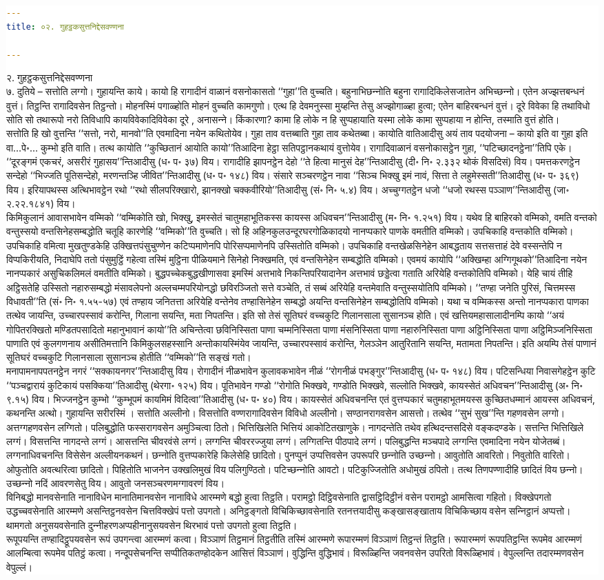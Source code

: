 ```yaml
---
title: ०२. गुहट्ठकसुत्तनिद्देसवण्णना

---
```

२. गुहट्ठकसुत्तनिद्देसवण्णना  
७. दुतिये – सत्तोति लग्गो। गुहायन्ति काये। कायो हि रागादीनं वाळानं वसनोकासतो ‘‘गुहा’’ति वुच्‍चति। बहुनाभिछन्‍नोति बहुना रागादिकिलेसजातेन अभिच्छन्‍नो। एतेन अज्झत्तबन्धनं वुत्तं। तिट्ठन्ति रागादिवसेन तिट्ठन्तो। मोहनस्मिं पगाळ्होति मोहनं वुच्‍चति कामगुणो। एत्थ हि देवमनुस्सा मुय्हन्ति तेसु अज्झोगाळ्हा हुत्वा; एतेन बाहिरबन्धनं वुत्तं। दूरे विवेका हि तथाविधो सोति सो तथारूपो नरो तिविधापि कायविवेकादिविवेका दूरे , अनासन्‍ने। किंकारणा? कामा हि लोके न हि सुप्पहायाति यस्मा लोके कामा सुप्पहाया न होन्ति, तस्माति वुत्तं होति।  
सत्तोति हि खो वुत्तन्ति ‘‘सत्तो, नरो, मानवो’’ति एवमादिना नयेन कथितोयेव। गुहा ताव वत्तब्बाति गुहा ताव कथेतब्बा। कायोति वातिआदीसु अयं ताव पदयोजना – कायो इति वा गुहा इति वा…पे॰… कुम्भो इति वाति। तत्थ कायोति ‘‘कुच्छितानं आयोति कायो’’तिआदिना हेट्ठा सतिपट्ठानकथायं वुत्तोयेव। रागादिवाळानं वसनोकासट्ठेन गुहा, ‘‘पटिच्छादनट्ठेना’’तिपि एके। ‘‘दूरङ्गमं एकचरं, असरीरं गुहासय’’न्तिआदीसु (ध॰ प॰ ३७) विय। रागादीहि झापनट्ठेन देहो ‘‘ते हित्वा मानुसं देह’’न्तिआदीसु (दी॰ नि॰ २.३३२ थोकं विसदिसं) विय। पमत्तकरणट्ठेन सन्देहो ‘‘भिज्‍जति पूतिसन्देहो, मरणन्तञ्हि जीवित’’न्तिआदीसु (ध॰ प॰ १४८) विय। संसारे सञ्‍चरणट्ठेन नावा ‘‘सिञ्‍च भिक्खु इमं नावं, सित्ता ते लहुमेस्सती’’तिआदीसु (ध॰ प॰ ३६९) विय। इरियापथस्स अत्थिभावट्ठेन रथो ‘‘रथो सीलपरिक्खारो, झानक्खो चक्‍कवीरियो’’तिआदीसु (सं॰ नि॰ ५.४) विय। अच्‍चुग्गतट्ठेन धजो ‘‘धजो रथस्स पञ्‍ञाण’’न्तिआदीसु (जा॰ २.२२.१८४१) विय।  
किमिकुलानं आवासभावेन वम्मिको ‘‘वम्मिकोति खो, भिक्खु, इमस्सेतं चातुमहाभूतिकस्स कायस्स अधिवचन’’न्तिआदीसु (म॰ नि॰ १.२५१) विय। यथेव हि बाहिरको वम्मिको, वमति वन्तको वन्तुस्सयो वन्तसिनेहसम्बद्धोति चतूहि कारणेहि ‘‘वम्मिको’’ति वुच्‍चति। सो हि अहिनकुलउन्दूरघरगोळिकादयो नानप्पकारे पाणके वमतीति वम्मिको। उपचिकाहि वन्तकोति वम्मिको। उपचिकाहि वमित्वा मुखतुण्डकेहि उक्खित्तपंसुचुण्णेन कटिप्पमाणेनपि पोरिसप्पमाणेनपि उस्सितोति वम्मिको। उपचिकाहि वन्तखेळसिनेहेन आबद्धताय सत्तसत्ताहं देवे वस्सन्तेपि न विप्पकिरीयति, निदाघेपि ततो पंसुमुट्ठिं गहेत्वा तस्मिं मुट्ठिना पीळियमाने सिनेहो निक्खमति, एवं वन्तसिनेहेन सम्बद्धोति वम्मिको। एवमयं कायोपि ‘‘अक्खिम्हा अग्गिगूथको’’तिआदिना नयेन नानप्पकारं असुचिकलिमलं वमतीति वम्मिको। बुद्धपच्‍चेकबुद्धखीणासवा इमस्मिं अत्तभावे निकन्तिपरियादानेन अत्तभावं छड्डेत्वा गताति अरियेहि वन्तकोतिपि वम्मिको। येहि चायं तीहि अट्ठिसतेहि उस्सितो नहारुसम्बद्धो मंसावलेपनो अल्‍लचम्मपरियोनद्धो छविरञ्‍जितो सत्ते वञ्‍चेति, तं सब्बं अरियेहि वन्तमेवाति वन्तुस्सयोतिपि वम्मिको। ‘‘तण्हा जनेति पुरिसं, चित्तमस्स विधावती’’ति (सं॰ नि॰ १.५५-५७) एवं तण्हाय जनितत्ता अरियेहि वन्तेनेव तण्हासिनेहेन सम्बद्धो अयन्ति वन्तसिनेहेन सम्बद्धोतिपि वम्मिको। यथा च वम्मिकस्स अन्तो नानप्पकारा पाणका तत्थेव जायन्ति, उच्‍चारपस्सावं करोन्ति, गिलाना सयन्ति, मता निपतन्ति। इति सो तेसं सूतिघरं वच्‍चकुटि गिलानसाला सुसानञ्‍च होति। एवं खत्तियमहासालादीनम्पि कायो ‘‘अयं गोपितरक्खितो मण्डितपसादितो महानुभावानं कायो’’ति अचिन्तेत्वा छविनिस्सिता पाणा चम्मनिस्सिता पाणा मंसनिस्सिता पाणा नहारुनिस्सिता पाणा अट्ठिनिस्सिता पाणा अट्ठिमिञ्‍जनिस्सिता पाणाति एवं कुलगणनाय असीतिमत्तानि किमिकुलसहस्सानि अन्तोकायस्मिंयेव जायन्ति, उच्‍चारपस्सावं करोन्ति, गेलञ्‍ञेन आतुरितानि सयन्ति, मतामता निपतन्ति। इति अयम्पि तेसं पाणानं सूतिघरं वच्‍चकुटि गिलानसाला सुसानञ्‍च होतीति ‘‘वम्मिको’’ति सङ्खं गतो।  
मनापामनापपतनट्ठेन नगरं ‘‘सक्‍कायनगर’’न्तिआदीसु विय। रोगादीनं नीळभावेन कुलावकभावेन नीळं ‘‘रोगनीळं पभङ्गुर’’न्तिआदीसु (ध॰ प॰ १४८) विय। पटिसन्धिया निवासगेहट्ठेन कुटि ‘‘पञ्‍चद्वारायं कुटिकायं पसक्‍किया’’तिआदीसु (थेरगा॰ १२५) विय। पूतिभावेन गण्डो ‘‘रोगोति भिक्खवे, गण्डोति भिक्खवे, सल्‍लोति भिक्खवे, कायस्सेतं अधिवचन’’न्तिआदीसु (अ॰ नि॰ ९.१५) विय। भिज्‍जनट्ठेन कुम्भो ‘‘कुम्भूपमं कायमिमं विदित्वा’’तिआदीसु (ध॰ प॰ ४०) विय। कायस्सेतं अधिवचनन्ति एतं वुत्तप्पकारं चतुमहाभूतमयस्स कुच्छितधम्मानं आयस्स अधिवचनं, कथनन्ति अत्थो। गुहायन्ति सरीरस्मिं । सत्तोति अल्‍लीनो। विसत्तोति वण्णरागादिवसेन विविधो अल्‍लीनो। सण्ठानरागवसेन आसत्तो। तत्थेव ‘‘सुभं सुख’’न्ति गहणवसेन लग्गो। अत्तग्गहणवसेन लग्गितो। पलिबुद्धोति फस्सरागवसेन अमुञ्‍चित्वा ठितो। भित्तिखिलेति भित्तियं आकोटितखाणुके। नागदन्तेति तथेव हत्थिदन्तसदिसे वङ्कदण्डके। सत्तन्ति भित्तिखिले लग्गं। विसत्तन्ति नागदन्ते लग्गं। आसत्तन्ति चीवरवंसे लग्गं। लग्गन्ति चीवररज्‍जुया लग्गं। लग्गितन्ति पीठपादे लग्गं। पलिबुद्धन्ति मञ्‍चपादे लग्गन्ति एवमादिना नयेन योजेतब्बं।  
लग्गनाधिवचनन्ति विसेसेन अल्‍लीयनकथनं। छन्‍नोति वुत्तप्पकारेहि किलेसेहि छादितो। पुनप्पुनं उप्पत्तिवसेन उपरूपरि छन्‍नोति उच्छन्‍नो। आवुतोति आवरितो। निवुतोति वारितो। ओफुतोति अवत्थरित्वा छादितो। पिहितोति भाजनेन उक्खलिमुखं विय पलिगुण्ठितो। पटिच्छन्‍नोति आवटो। पटिकुज्‍जितोति अधोमुखं ठपितो। तत्थ तिणपण्णादीहि छादितं विय छन्‍नो। उच्छन्‍नो नदिं आवरणसेतु विय। आवुतो जनसञ्‍चरणमग्गावरणं विय।  
विनिबद्धो मानवसेनाति नानाविधेन मानातिमानवसेन नानाविधे आरम्मणे बद्धो हुत्वा तिट्ठति। परामट्ठो दिट्ठिवसेनाति द्वासट्ठिदिट्ठीनं वसेन परामट्ठो आमसित्वा गहितो। विक्खेपगतो उद्धच्‍चवसेनाति आरम्मणे असन्तिट्ठनवसेन चित्तविक्खेपं पत्तो उपगतो। अनिट्ठङ्गतो विचिकिच्छावसेनाति रतनत्तयादीसु कङ्खासङ्खाताय विचिकिच्छाय वसेन सन्‍निट्ठानं अप्पत्तो। थामगतो अनुसयवसेनाति दुन्‍नीहरणअप्पहीनानुसयवसेन थिरभावं पत्तो उपगतो हुत्वा तिट्ठति।  
रूपूपयन्ति तण्हादिट्ठूपयवसेन रूपं उपगन्त्वा आरम्मणं कत्वा। विञ्‍ञाणं तिट्ठमानं तिट्ठतीति तस्मिं आरम्मणे रूपारम्मणं विञ्‍ञाणं तिट्ठन्तं तिट्ठति। रूपारम्मणं रूपपतिट्ठन्ति रूपमेव आरम्मणं आलम्बित्वा रूपमेव पतिट्ठं कत्वा। नन्दूपसेचनन्ति सप्पीतिकतण्होदकेन आसित्तं विञ्‍ञाणं। वुद्धिन्ति वुद्धिभावं। विरूळ्हिन्ति जवनवसेन उपरितो विरूळ्हिभावं। वेपुल्‍लन्ति तदारम्मणवसेन वेपुल्‍लं।  